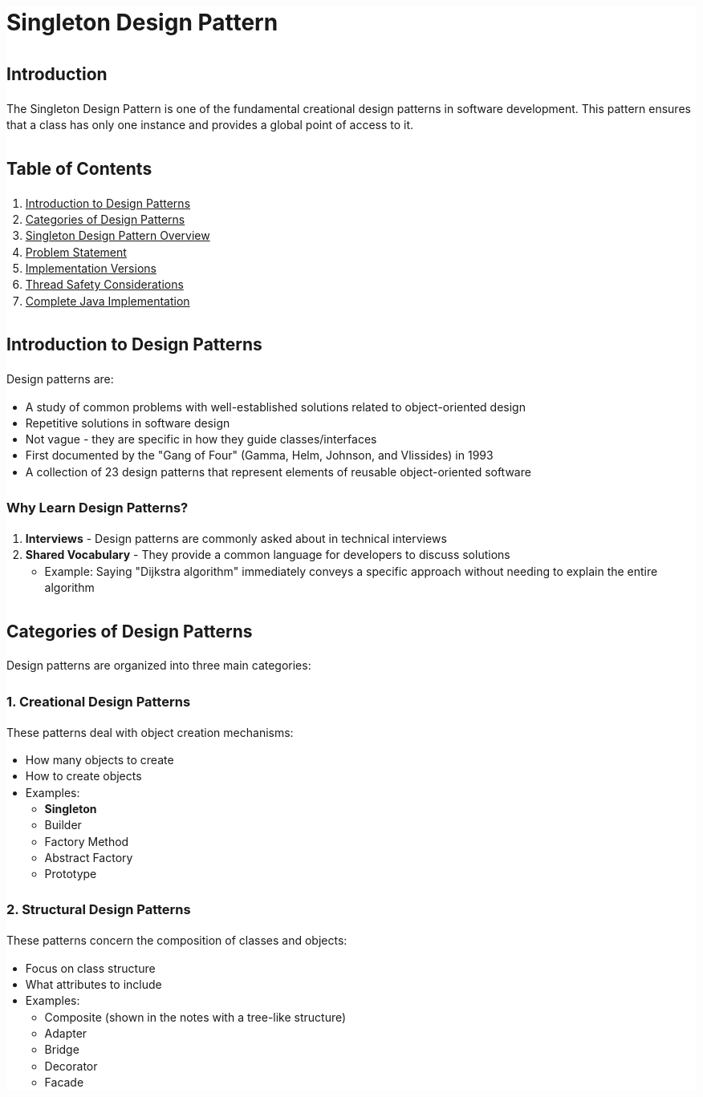 # Singleton Design Pattern

## Introduction
The Singleton Design Pattern is one of the fundamental creational design patterns in software development. This pattern ensures that a class has only one instance and provides a global point of access to it.

## Table of Contents
1. [Introduction to Design Patterns](#introduction-to-design-patterns)
2. [Categories of Design Patterns](#categories-of-design-patterns)
3. [Singleton Design Pattern Overview](#singleton-design-pattern-overview)
4. [Problem Statement](#problem-statement)
5. [Implementation Versions](#implementation-versions)
6. [Thread Safety Considerations](#thread-safety-considerations)
7. [Complete Java Implementation](#complete-java-implementation)

## Introduction to Design Patterns

Design patterns are:
- A study of common problems with well-established solutions related to object-oriented design
- Repetitive solutions in software design
- Not vague - they are specific in how they guide classes/interfaces
- First documented by the "Gang of Four" (Gamma, Helm, Johnson, and Vlissides) in 1993
- A collection of 23 design patterns that represent elements of reusable object-oriented software

### Why Learn Design Patterns?
1. **Interviews** - Design patterns are commonly asked about in technical interviews
2. **Shared Vocabulary** - They provide a common language for developers to discuss solutions
   - Example: Saying "Dijkstra algorithm" immediately conveys a specific approach without needing to explain the entire algorithm

## Categories of Design Patterns

Design patterns are organized into three main categories:

### 1. Creational Design Patterns
These patterns deal with object creation mechanisms:
- How many objects to create
- How to create objects
- Examples:
  - **Singleton**
  - Builder
  - Factory Method
  - Abstract Factory
  - Prototype

### 2. Structural Design Patterns
These patterns concern the composition of classes and objects:
- Focus on class structure
- What attributes to include
- Examples:
  - Composite (shown in the notes with a tree-like structure)
  - Adapter
  - Bridge
  - Decorator
  - Facade
